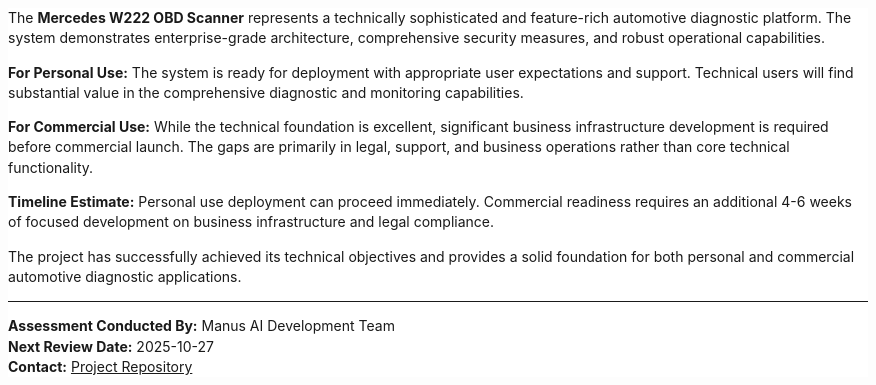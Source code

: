 The **Mercedes W222 OBD Scanner** represents a technically sophisticated and feature-rich automotive diagnostic platform. The system demonstrates enterprise-grade architecture, comprehensive security measures, and robust operational capabilities.

**For Personal Use:** The system is ready for deployment with appropriate user expectations and support. Technical users will find substantial value in the comprehensive diagnostic and monitoring capabilities.

**For Commercial Use:** While the technical foundation is excellent, significant business infrastructure development is required before commercial launch. The gaps are primarily in legal, support, and business operations rather than core technical functionality.

**Timeline Estimate:** Personal use deployment can proceed immediately. Commercial readiness requires an additional 4-6 weeks of focused development on business infrastructure and legal compliance.

The project has successfully achieved its technical objectives and provides a solid foundation for both personal and commercial automotive diagnostic applications.

---

**Assessment Conducted By:** Manus AI Development Team  
**Next Review Date:** 2025-10-27  
**Contact:** [Project Repository](https://github.com/pavelraiden/mercedes-w222-obd-scanner)
